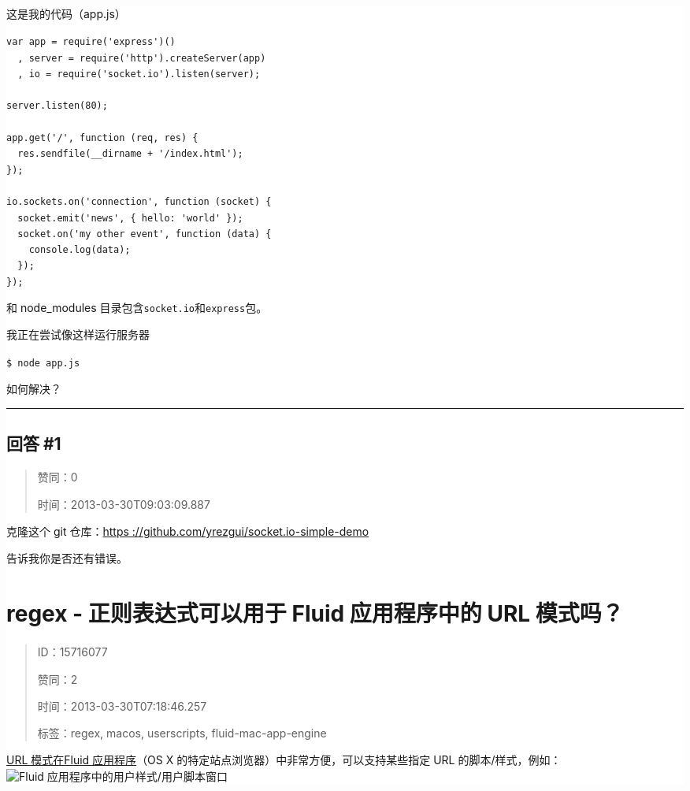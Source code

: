 这是我的代码（app.js）

```
var app = require('express')()
  , server = require('http').createServer(app)
  , io = require('socket.io').listen(server);

server.listen(80);

app.get('/', function (req, res) {
  res.sendfile(__dirname + '/index.html');
});

io.sockets.on('connection', function (socket) {
  socket.emit('news', { hello: 'world' });
  socket.on('my other event', function (data) {
    console.log(data);
  });
}); 
```

和 node_modules 目录包含`socket.io`和`express`包。

我正在尝试像这样运行服务器

```
$ node app.js 
```

如何解决？

* * *

## 回答 #1

> 赞同：0
> 
> 时间：2013-03-30T09:03:09.887

克隆这个 git 仓库：[https ://github.com/yrezgui/socket.io-simple-demo](https://github.com/yrezgui/socket.io-simple-demo)

告诉我你是否还有错误。

# regex - 正则表达式可以用于 Fluid 应用程序中的 URL 模式吗？

> ID：15716077
> 
> 赞同：2
> 
> 时间：2013-03-30T07:18:46.257
> 
> 标签：regex, macos, userscripts, fluid-mac-app-engine

[URL 模式在Fluid 应用程序](http://fluidapp.com)（OS X 的特定站点浏览器）中非常方便，可以支持某些指定 URL 的脚本/样式，例如： ![Fluid 应用程序中的用户样式/用户脚本窗口](../Images/79f856a8285abda2f544910906feed5b.png)
